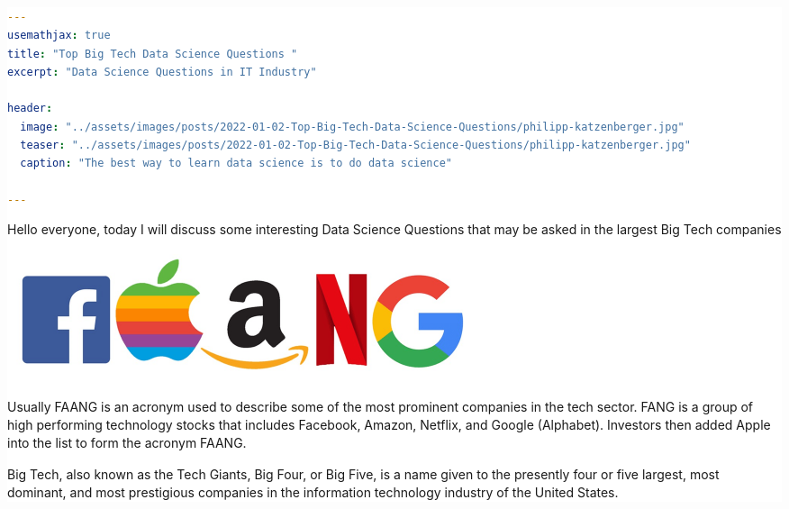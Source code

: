 ```yaml
---
usemathjax: true
title: "Top Big Tech Data Science Questions "
excerpt: "Data Science Questions in IT Industry"

header:
  image: "../assets/images/posts/2022-01-02-Top-Big-Tech-Data-Science-Questions/philipp-katzenberger.jpg"
  teaser: "../assets/images/posts/2022-01-02-Top-Big-Tech-Data-Science-Questions/philipp-katzenberger.jpg"
  caption: "The best way to learn data science is to do data science"
  
---
```


Hello everyone, today I will discuss some interesting  Data Science Questions that may be asked in  the  largest Big Tech companies

<img src="../assets/images/posts/2022-01-02-Top-Big-Tech-Data-Science-Questions/FANG.png" style="zoom:50%;" />

Usually FAANG is an acronym used to describe some of the most prominent companies in the tech sector.  FANG is a group of high performing technology stocks that includes Facebook, Amazon, Netflix, and Google (Alphabet). Investors then added Apple into the list to form the acronym FAANG.

Big Tech, also known as the Tech Giants, Big Four, or Big Five, is a name given to the presently four or five largest, most dominant, and most prestigious companies in the information technology industry of the United States.
